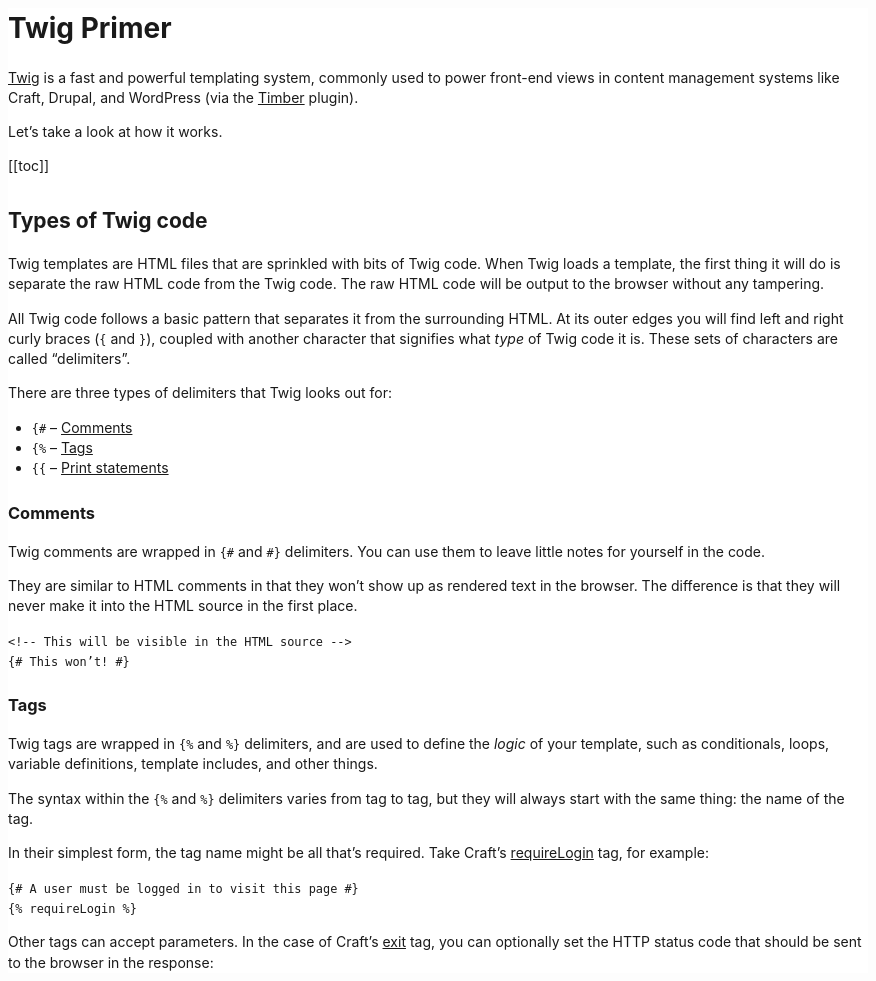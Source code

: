 # Twig Primer

[Twig](http://twig.sensiolabs.org/) is a fast and powerful templating system, commonly used to power front-end views in content management systems like Craft, Drupal, and WordPress (via the [Timber](https://www.upstatement.com/timber/) plugin).

Let’s take a look at how it works.

[[toc]]

## Types of Twig code

Twig templates are HTML files that are sprinkled with bits of Twig code. When Twig loads a template, the first thing it will do is separate the raw HTML code from the Twig code. The raw HTML code will be output to the browser without any tampering.

All Twig code follows a basic pattern that separates it from the surrounding HTML. At its outer edges you will find left and right curly braces (`{` and `}`), coupled with another character that signifies what _type_ of Twig code it is. These sets of characters are called “delimiters”.

There are three types of delimiters that Twig looks out for:

- `{#` – [Comments](#comments)
- `{%` – [Tags](#tags)
- `{{` – [Print statements](#print-statements)

### Comments

Twig comments are wrapped in `{#` and `#}` delimiters. You can use them to leave little notes for yourself in the code.

They are similar to HTML comments in that they won’t show up as rendered text in the browser. The difference is that they will never make it into the HTML source in the first place.

```twig
<!-- This will be visible in the HTML source -->
{# This won’t! #}
```

### Tags

Twig tags are wrapped in `{%` and `%}` delimiters, and are used to define the _logic_ of your template, such as conditionals, loops, variable definitions, template includes, and other things.

The syntax within the `{%` and `%}` delimiters varies from tag to tag, but they will always start with the same thing: the name of the tag.

In their simplest form, the tag name might be all that’s required. Take Craft’s [requireLogin](tags.md#requirelogin) tag, for example:

```twig
{# A user must be logged in to visit this page #}
{% requireLogin %}
```

Other tags can accept parameters. In the case of Craft’s [exit](tags.md#exit) tag, you can optionally set the HTTP status code that should be sent to the browser in the response:
